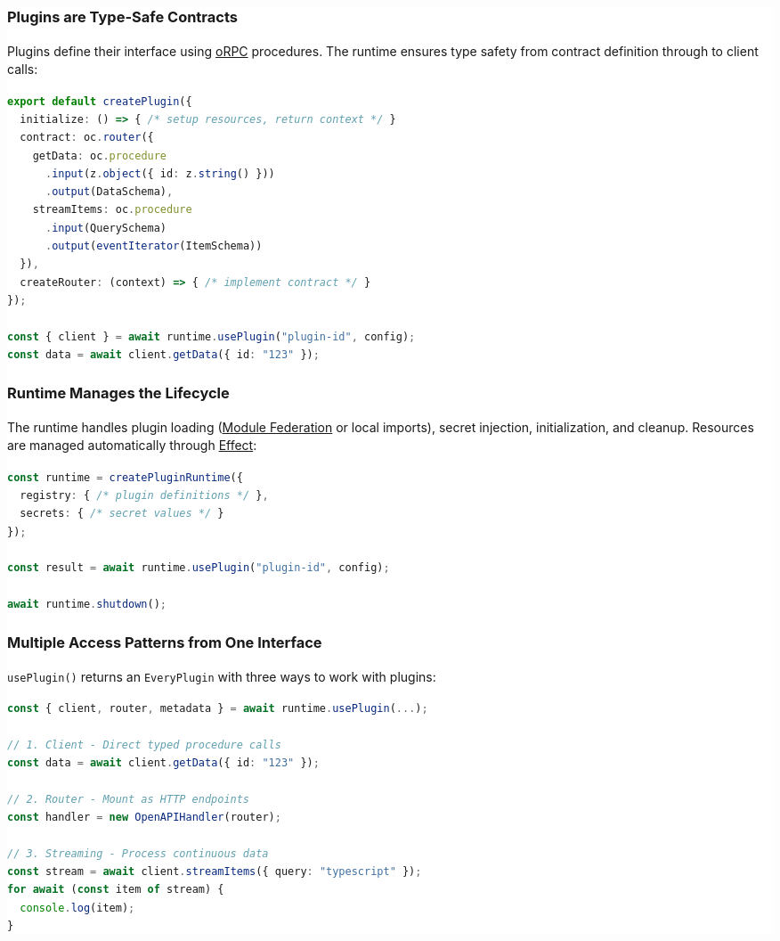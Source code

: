 ### Plugins are Type-Safe Contracts

Plugins define their interface using [oRPC](https://orpc.io/) procedures. The runtime ensures type safety from contract definition through to client calls:

```typescript
export default createPlugin({
  initialize: () => { /* setup resources, return context */ }
  contract: oc.router({
    getData: oc.procedure
      .input(z.object({ id: z.string() }))
      .output(DataSchema),
    streamItems: oc.procedure
      .input(QuerySchema)
      .output(eventIterator(ItemSchema))
  }),
  createRouter: (context) => { /* implement contract */ }
});

const { client } = await runtime.usePlugin("plugin-id", config);
const data = await client.getData({ id: "123" });
```

### Runtime Manages the Lifecycle

The runtime handles plugin loading ([Module Federation](https://module-federation.io/) or local imports), secret injection, initialization, and cleanup. Resources are managed automatically through [Effect](https://effect.website/):

```typescript
const runtime = createPluginRuntime({
  registry: { /* plugin definitions */ },
  secrets: { /* secret values */ }
});

const result = await runtime.usePlugin("plugin-id", config);

await runtime.shutdown();
```

### Multiple Access Patterns from One Interface

`usePlugin()` returns an `EveryPlugin` with three ways to work with plugins:

```typescript
const { client, router, metadata } = await runtime.usePlugin(...);

// 1. Client - Direct typed procedure calls
const data = await client.getData({ id: "123" });

// 2. Router - Mount as HTTP endpoints
const handler = new OpenAPIHandler(router);

// 3. Streaming - Process continuous data
const stream = await client.streamItems({ query: "typescript" });
for await (const item of stream) {
  console.log(item);
}
```
